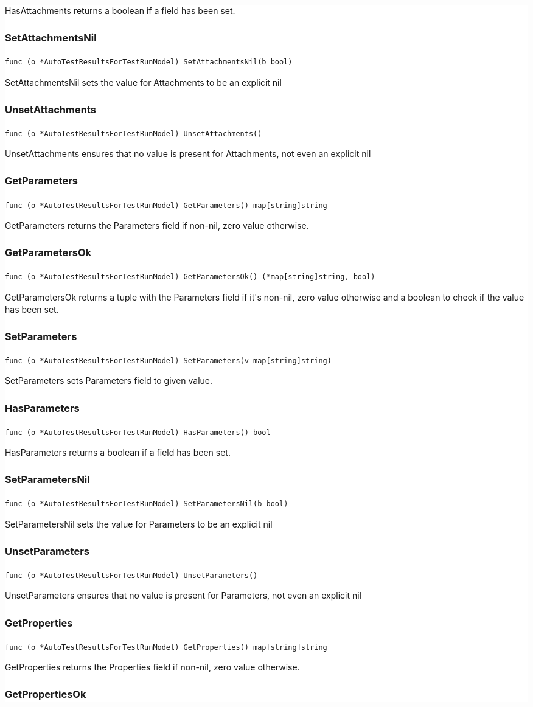 HasAttachments returns a boolean if a field has been set.

### SetAttachmentsNil

`func (o *AutoTestResultsForTestRunModel) SetAttachmentsNil(b bool)`

 SetAttachmentsNil sets the value for Attachments to be an explicit nil

### UnsetAttachments
`func (o *AutoTestResultsForTestRunModel) UnsetAttachments()`

UnsetAttachments ensures that no value is present for Attachments, not even an explicit nil
### GetParameters

`func (o *AutoTestResultsForTestRunModel) GetParameters() map[string]string`

GetParameters returns the Parameters field if non-nil, zero value otherwise.

### GetParametersOk

`func (o *AutoTestResultsForTestRunModel) GetParametersOk() (*map[string]string, bool)`

GetParametersOk returns a tuple with the Parameters field if it's non-nil, zero value otherwise
and a boolean to check if the value has been set.

### SetParameters

`func (o *AutoTestResultsForTestRunModel) SetParameters(v map[string]string)`

SetParameters sets Parameters field to given value.

### HasParameters

`func (o *AutoTestResultsForTestRunModel) HasParameters() bool`

HasParameters returns a boolean if a field has been set.

### SetParametersNil

`func (o *AutoTestResultsForTestRunModel) SetParametersNil(b bool)`

 SetParametersNil sets the value for Parameters to be an explicit nil

### UnsetParameters
`func (o *AutoTestResultsForTestRunModel) UnsetParameters()`

UnsetParameters ensures that no value is present for Parameters, not even an explicit nil
### GetProperties

`func (o *AutoTestResultsForTestRunModel) GetProperties() map[string]string`

GetProperties returns the Properties field if non-nil, zero value otherwise.

### GetPropertiesOk

